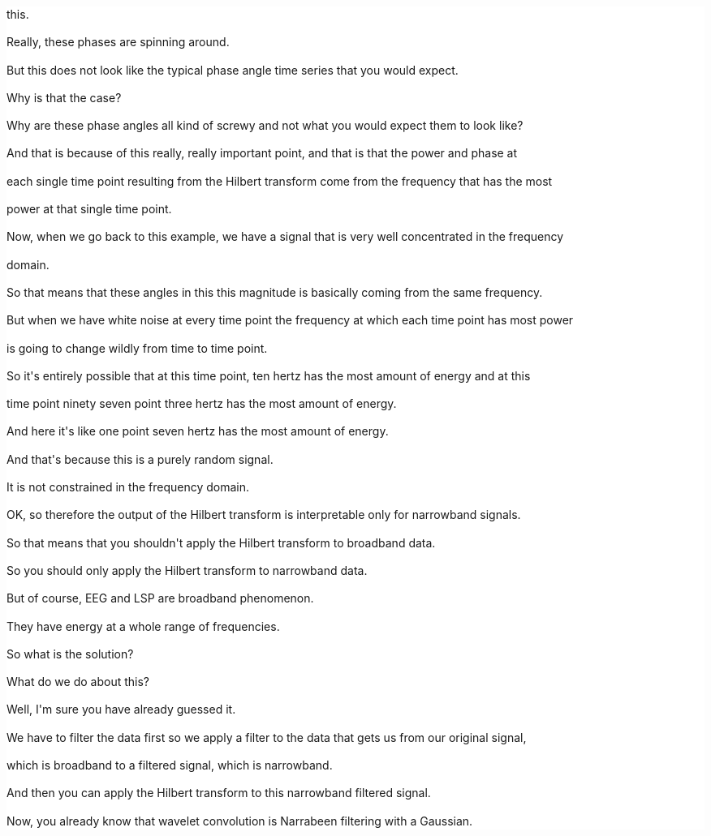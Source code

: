 this.

Really, these phases are spinning around.

But this does not look like the typical phase angle time series that you would expect.

Why is that the case?

Why are these phase angles all kind of screwy and not what you would expect them to look like?

And that is because of this really, really important point, and that is that the power and phase at

each single time point resulting from the Hilbert transform come from the frequency that has the most

power at that single time point.

Now, when we go back to this example, we have a signal that is very well concentrated in the frequency

domain.

So that means that these angles in this this magnitude is basically coming from the same frequency.

But when we have white noise at every time point the frequency at which each time point has most power

is going to change wildly from time to time point.

So it's entirely possible that at this time point, ten hertz has the most amount of energy and at this

time point ninety seven point three hertz has the most amount of energy.

And here it's like one point seven hertz has the most amount of energy.

And that's because this is a purely random signal.

It is not constrained in the frequency domain.

OK, so therefore the output of the Hilbert transform is interpretable only for narrowband signals.

So that means that you shouldn't apply the Hilbert transform to broadband data.

So you should only apply the Hilbert transform to narrowband data.

But of course, EEG and LSP are broadband phenomenon.

They have energy at a whole range of frequencies.

So what is the solution?

What do we do about this?

Well, I'm sure you have already guessed it.

We have to filter the data first so we apply a filter to the data that gets us from our original signal,

which is broadband to a filtered signal, which is narrowband.

And then you can apply the Hilbert transform to this narrowband filtered signal.

Now, you already know that wavelet convolution is Narrabeen filtering with a Gaussian.
